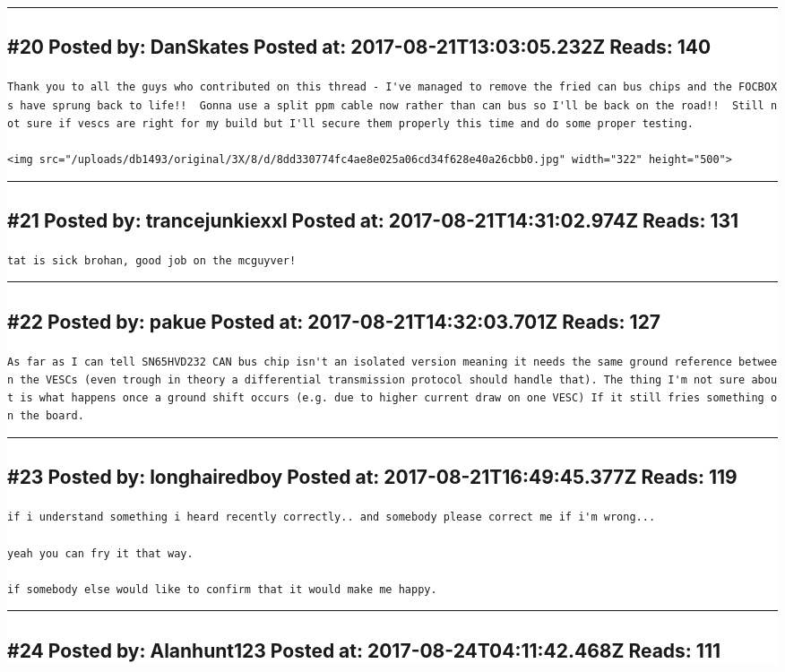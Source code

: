 ```
```

---
## \#20 Posted by: DanSkates Posted at: 2017-08-21T13:03:05.232Z Reads: 140

```
Thank you to all the guys who contributed on this thread - I've managed to remove the fried can bus chips and the FOCBOXs have sprung back to life!!  Gonna use a split ppm cable now rather than can bus so I'll be back on the road!!  Still not sure if vescs are right for my build but I'll secure them properly this time and do some proper testing.

<img src="/uploads/db1493/original/3X/8/d/8dd330774fc4ae8e025a06cd34f628e40a26cbb0.jpg" width="322" height="500">
```

---
## \#21 Posted by: trancejunkiexxl Posted at: 2017-08-21T14:31:02.974Z Reads: 131

```
tat is sick brohan, good job on the mcguyver!
```

---
## \#22 Posted by: pakue Posted at: 2017-08-21T14:32:03.701Z Reads: 127

```
As far as I can tell SN65HVD232 CAN bus chip isn't an isolated version meaning it needs the same ground reference between the VESCs (even trough in theory a differential transmission protocol should handle that). The thing I'm not sure about is what happens once a ground shift occurs (e.g. due to higher current draw on one VESC) If it still fries something on the board.
```

---
## \#23 Posted by: longhairedboy Posted at: 2017-08-21T16:49:45.377Z Reads: 119

```
if i understand something i heard recently correctly.. and somebody please correct me if i'm wrong... 

yeah you can fry it that way. 

if somebody else would like to confirm that it would make me happy.
```

---
## \#24 Posted by: Alanhunt123 Posted at: 2017-08-24T04:11:42.468Z Reads: 111
